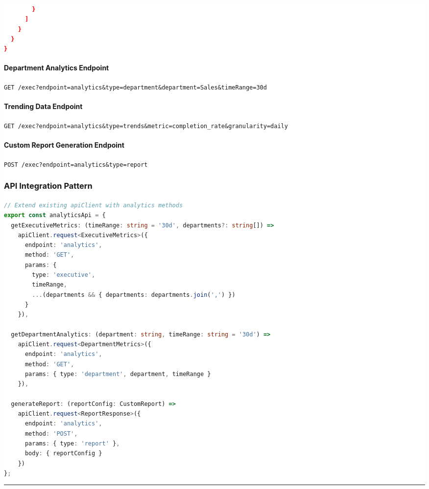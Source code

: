 ```json
        }
      ]
    }
  }
}
```

#### Department Analytics Endpoint

```http
GET /exec?endpoint=analytics&type=department&department=Sales&timeRange=30d
```

#### Trending Data Endpoint

```http
GET /exec?endpoint=analytics&type=trends&metric=completion_rate&granularity=daily
```

#### Custom Report Generation Endpoint

```http
POST /exec?endpoint=analytics&type=report
```

### API Integration Pattern

```typescript
// Extend existing apiClient with analytics methods
export const analyticsApi = {
  getExecutiveMetrics: (timeRange: string = '30d', departments?: string[]) =>
    apiClient.request<ExecutiveMetrics>({
      endpoint: 'analytics',
      method: 'GET',
      params: {
        type: 'executive',
        timeRange,
        ...(departments && { departments: departments.join(',') })
      }
    }),

  getDepartmentAnalytics: (department: string, timeRange: string = '30d') =>
    apiClient.request<DepartmentMetrics>({
      endpoint: 'analytics',
      method: 'GET',
      params: { type: 'department', department, timeRange }
    }),

  generateReport: (reportConfig: CustomReport) =>
    apiClient.request<ReportResponse>({
      endpoint: 'analytics',
      method: 'POST',
      params: { type: 'report' },
      body: { reportConfig }
    })
};
```

---